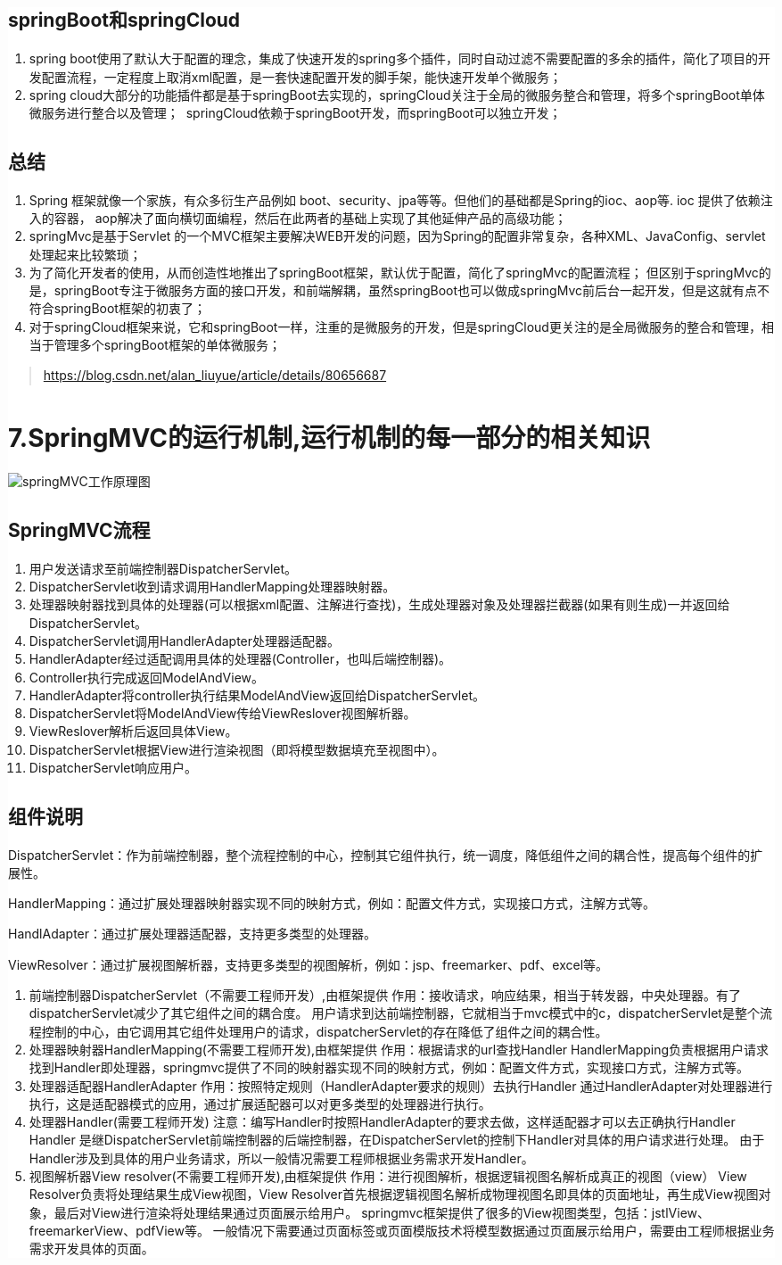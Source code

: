 ## springBoot和springCloud
1. spring boot使用了默认大于配置的理念，集成了快速开发的spring多个插件，同时自动过滤不需要配置的多余的插件，简化了项目的开发配置流程，一定程度上取消xml配置，是一套快速配置开发的脚手架，能快速开发单个微服务；
2. spring cloud大部分的功能插件都是基于springBoot去实现的，springCloud关注于全局的微服务整合和管理，将多个springBoot单体微服务进行整合以及管理；  springCloud依赖于springBoot开发，而springBoot可以独立开发；

## 总结
1. Spring 框架就像一个家族，有众多衍生产品例如 boot、security、jpa等等。但他们的基础都是Spring的ioc、aop等. ioc 提供了依赖注入的容器， aop解决了面向横切面编程，然后在此两者的基础上实现了其他延伸产品的高级功能；
2. springMvc是基于Servlet 的一个MVC框架主要解决WEB开发的问题，因为Spring的配置非常复杂，各种XML、JavaConfig、servlet处理起来比较繁琐；
3. 为了简化开发者的使用，从而创造性地推出了springBoot框架，默认优于配置，简化了springMvc的配置流程；
但区别于springMvc的是，springBoot专注于微服务方面的接口开发，和前端解耦，虽然springBoot也可以做成springMvc前后台一起开发，但是这就有点不符合springBoot框架的初衷了；
4. 对于springCloud框架来说，它和springBoot一样，注重的是微服务的开发，但是springCloud更关注的是全局微服务的整合和管理，相当于管理多个springBoot框架的单体微服务；
>https://blog.csdn.net/alan_liuyue/article/details/80656687

# 7.SpringMVC的运行机制,运行机制的每一部分的相关知识
![springMVC工作原理图](../images/springMVC工作原理图.jpg)
## SpringMVC流程
1. 用户发送请求至前端控制器DispatcherServlet。
2. DispatcherServlet收到请求调用HandlerMapping处理器映射器。
3. 处理器映射器找到具体的处理器(可以根据xml配置、注解进行查找)，生成处理器对象及处理器拦截器(如果有则生成)一并返回给DispatcherServlet。
4. DispatcherServlet调用HandlerAdapter处理器适配器。
5. HandlerAdapter经过适配调用具体的处理器(Controller，也叫后端控制器)。
6. Controller执行完成返回ModelAndView。
7. HandlerAdapter将controller执行结果ModelAndView返回给DispatcherServlet。
8. DispatcherServlet将ModelAndView传给ViewReslover视图解析器。
9. ViewReslover解析后返回具体View。
10. DispatcherServlet根据View进行渲染视图（即将模型数据填充至视图中）。
11. DispatcherServlet响应用户。

## 组件说明
DispatcherServlet：作为前端控制器，整个流程控制的中心，控制其它组件执行，统一调度，降低组件之间的耦合性，提高每个组件的扩展性。

HandlerMapping：通过扩展处理器映射器实现不同的映射方式，例如：配置文件方式，实现接口方式，注解方式等。 

HandlAdapter：通过扩展处理器适配器，支持更多类型的处理器。

ViewResolver：通过扩展视图解析器，支持更多类型的视图解析，例如：jsp、freemarker、pdf、excel等。

1. 前端控制器DispatcherServlet（不需要工程师开发）,由框架提供
作用：接收请求，响应结果，相当于转发器，中央处理器。有了dispatcherServlet减少了其它组件之间的耦合度。
用户请求到达前端控制器，它就相当于mvc模式中的c，dispatcherServlet是整个流程控制的中心，由它调用其它组件处理用户的请求，dispatcherServlet的存在降低了组件之间的耦合性。
2. 处理器映射器HandlerMapping(不需要工程师开发),由框架提供
作用：根据请求的url查找Handler
HandlerMapping负责根据用户请求找到Handler即处理器，springmvc提供了不同的映射器实现不同的映射方式，例如：配置文件方式，实现接口方式，注解方式等。
3. 处理器适配器HandlerAdapter
作用：按照特定规则（HandlerAdapter要求的规则）去执行Handler
通过HandlerAdapter对处理器进行执行，这是适配器模式的应用，通过扩展适配器可以对更多类型的处理器进行执行。
4. 处理器Handler(需要工程师开发)
注意：编写Handler时按照HandlerAdapter的要求去做，这样适配器才可以去正确执行Handler
Handler 是继DispatcherServlet前端控制器的后端控制器，在DispatcherServlet的控制下Handler对具体的用户请求进行处理。
由于Handler涉及到具体的用户业务请求，所以一般情况需要工程师根据业务需求开发Handler。
5. 视图解析器View resolver(不需要工程师开发),由框架提供
作用：进行视图解析，根据逻辑视图名解析成真正的视图（view）
View Resolver负责将处理结果生成View视图，View Resolver首先根据逻辑视图名解析成物理视图名即具体的页面地址，再生成View视图对象，最后对View进行渲染将处理结果通过页面展示给用户。 springmvc框架提供了很多的View视图类型，包括：jstlView、freemarkerView、pdfView等。
一般情况下需要通过页面标签或页面模版技术将模型数据通过页面展示给用户，需要由工程师根据业务需求开发具体的页面。